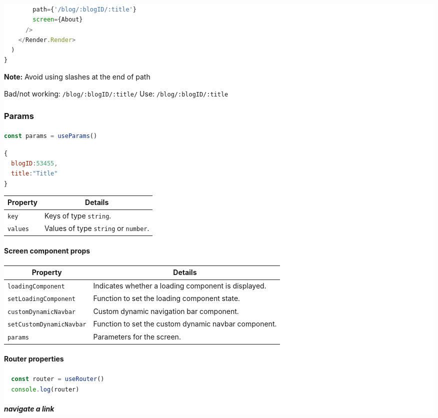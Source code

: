 ```js
        path={'/blog/:blogID/:title'}
        screen={About}
      />
    </Render.Render>
  )
}

```

**Note:** Avoid using slashes at the end of path

Bad/not working: `/blog/:blogID/:title/`
Use: `/blog/:blogID/:title`

### Params

```js
const params = useParams()
```

```js
{
  blogID:53455,
  title:"Title"
}
```

| Property       | Details                              |
|----------------|--------------------------------------|
| `key` | Keys of type `string`.              |
| `values` | Values of type `string` or `number`. |

#### Screen component props

| Property               | Details                                        |
|------------------------|------------------------------------------------|
| `loadingComponent`    | Indicates whether a loading component is displayed. |
| `setLoadingComponent` | Function to set the loading component state. |
| `customDynamicNavbar` | Custom dynamic navigation bar component.      |
| `setCustomDynamicNavbar` | Function to set the custom dynamic navbar component. |
| `params`               | Parameters for the screen.                     |

#### Router properties

```js
  const router = useRouter()
  console.log(router)
```

##### navigate a link

